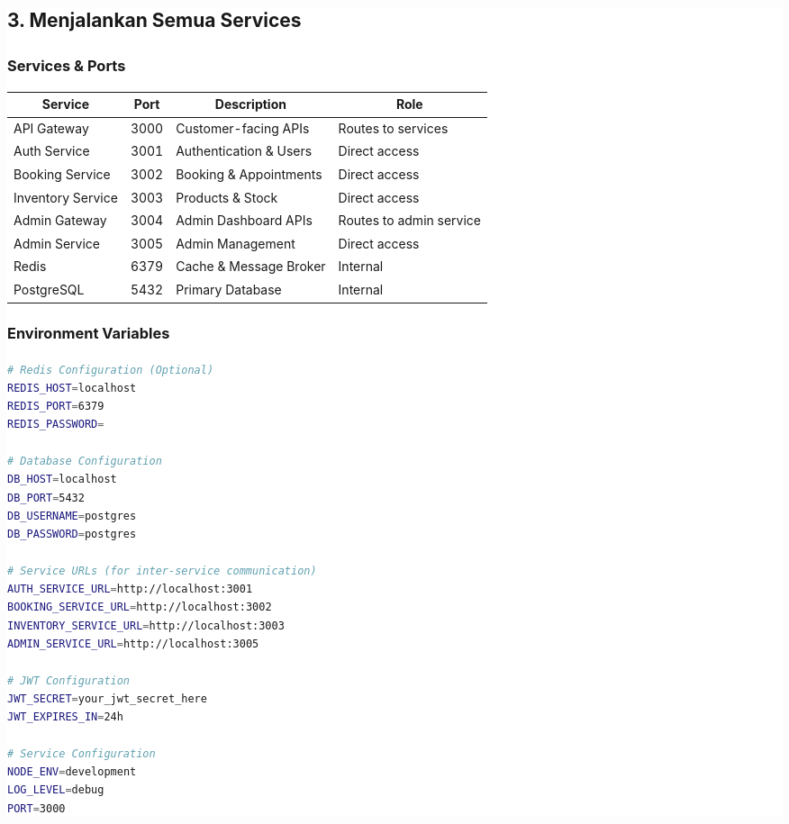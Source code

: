 
## 3. Menjalankan Semua Services

### Services & Ports

| Service | Port | Description | Role |
|---------|------|-------------|------|
| API Gateway | 3000 | Customer-facing APIs | Routes to services |
| Auth Service | 3001 | Authentication & Users | Direct access |
| Booking Service | 3002 | Booking & Appointments | Direct access |
| Inventory Service | 3003 | Products & Stock | Direct access |
| Admin Gateway | 3004 | Admin Dashboard APIs | Routes to admin service |
| Admin Service | 3005 | Admin Management | Direct access |
| Redis | 6379 | Cache & Message Broker | Internal |
| PostgreSQL | 5432 | Primary Database | Internal |

### Environment Variables

```bash
# Redis Configuration (Optional)
REDIS_HOST=localhost
REDIS_PORT=6379
REDIS_PASSWORD=

# Database Configuration  
DB_HOST=localhost
DB_PORT=5432
DB_USERNAME=postgres
DB_PASSWORD=postgres

# Service URLs (for inter-service communication)
AUTH_SERVICE_URL=http://localhost:3001
BOOKING_SERVICE_URL=http://localhost:3002
INVENTORY_SERVICE_URL=http://localhost:3003
ADMIN_SERVICE_URL=http://localhost:3005

# JWT Configuration
JWT_SECRET=your_jwt_secret_here
JWT_EXPIRES_IN=24h

# Service Configuration
NODE_ENV=development
LOG_LEVEL=debug
PORT=3000
```
